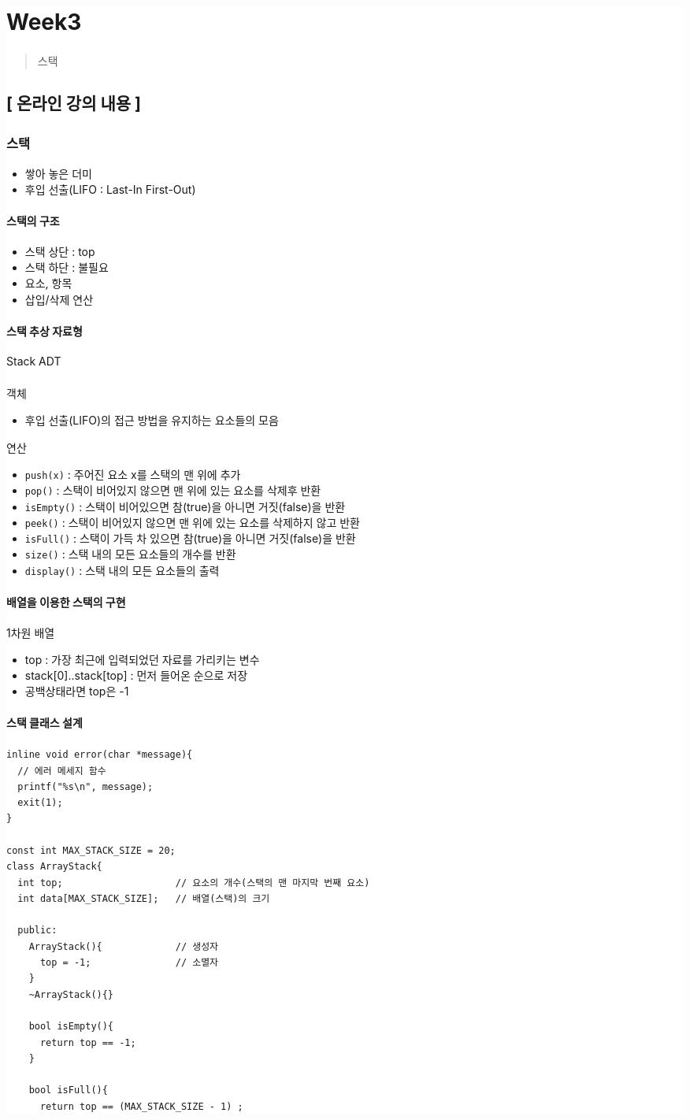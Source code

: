 # Week3
> 스택

## [ 온라인 강의 내용 ]
### 스택
+ 쌓아 놓은 더미
+ 후입 선출(LIFO : Last-In First-Out)

#### 스택의 구조
+ 스택 상단 : top
+ 스택 하단 : 불필요
+ 요소, 항목
+ 삽입/삭제 연산

#### 스택 추상 자료형
Stack ADT
<br/>
<br/>
객체
+ 후입 선출(LIFO)의 접근 방법을 유지하는 요소들의 모음<br/>

연산
+ `push(x)` : 주어진 요소 x를 스택의 맨 위에 추가
+ `pop()` : 스택이 비어있지 않으면 맨 위에 있는 요소를 삭제후 반환
+ `isEmpty()` : 스택이 비어있으면 참(true)을 아니면 거짓(false)을 반환
+ `peek()` : 스택이 비어있지 않으면 맨 위에 있는 요소를 삭제하지 않고 반환
+ `isFull()` : 스택이 가득 차 있으면 참(true)을 아니면 거짓(false)을 반환
+ `size()` : 스택 내의 모든 요소들의 개수를 반환
+ `display()` : 스택 내의 모든 요소들의 출력

#### 배열을 이용한 스택의 구현
1차원 배열
+ top : 가장 최근에 입력되었던 자료를 가리키는 변수
+ stack[0]..stack[top] : 먼저 들어온 순으로 저장
+ 공백상태라면 top은 -1

#### 스택 클래스 설계
```
inline void error(char *message){
  // 에러 메세지 함수
  printf("%s\n", message);
  exit(1);
}

const int MAX_STACK_SIZE = 20;
class ArrayStack{
  int top;                    // 요소의 개수(스택의 맨 마지막 번째 요소)
  int data[MAX_STACK_SIZE];   // 배열(스택)의 크기
  
  public:
    ArrayStack(){             // 생성자
      top = -1;               // 소멸자
    }
    ~ArrayStack(){}
    
    bool isEmpty(){
      return top == -1;
    }
    
    bool isFull(){
      return top == (MAX_STACK_SIZE - 1) ;
```